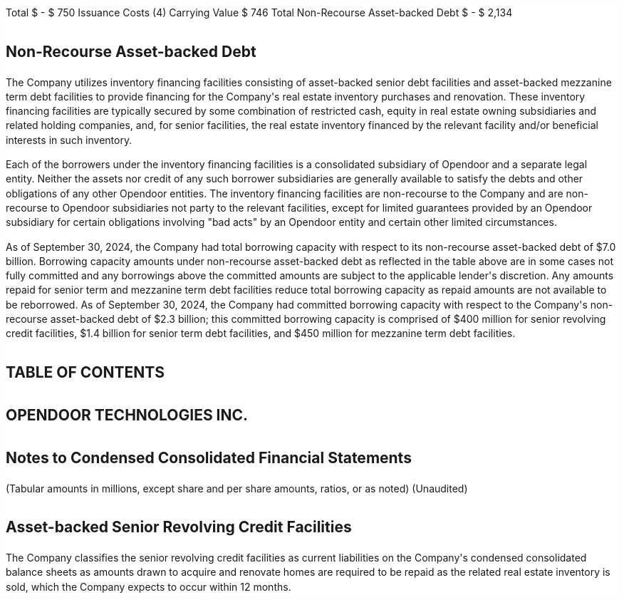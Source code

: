 <tr>
<td>Total</td>
<td>$ -</td>
<td>$ 750</td>
<td></td>
</tr>
<tr>
<td>Issuance Costs</td>
<td></td>
<td>(4)</td>
<td></td>
</tr>
<tr>
<td>Carrying Value</td>
<td></td>
<td>$ 746</td>
<td></td>
</tr>
<tr>
<td>Total Non-Recourse Asset-backed Debt</td>
<td>$ -</td>
<td>$ 2,134</td>
<td></td>
</tr>
</tbody>
</table>
<h2>Non-Recourse Asset-backed Debt</h2>
<p>The Company utilizes inventory financing facilities consisting of asset-backed senior debt facilities and asset-backed mezzanine term debt facilities to provide financing for the Company's real estate inventory purchases and renovation. These inventory financing facilities are typically secured by some combination of restricted cash, equity in real estate owning subsidiaries and related holding companies, and, for senior facilities, the real estate inventory financed by the relevant facility and/or beneficial interests in such inventory.</p>
<p>Each of the borrowers under the inventory financing facilities is a consolidated subsidiary of Opendoor and a separate legal entity. Neither the assets nor credit of any such borrower subsidiaries are generally available to satisfy the debts and other obligations of any other Opendoor entities. The inventory financing facilities are non-recourse to the Company and are non-recourse to Opendoor subsidiaries not party to the relevant facilities, except for limited guarantees provided by an Opendoor subsidiary for certain obligations involving "bad acts" by an Opendoor entity and certain other limited circumstances.</p>
<p>As of September 30, 2024, the Company had total borrowing capacity with respect to its non-recourse asset-backed debt of $7.0 billion. Borrowing capacity amounts under non-recourse asset-backed debt as reflected in the table above are in some cases not fully committed and any borrowings above the committed amounts are subject to the applicable lender's discretion. Any amounts repaid for senior term and mezzanine term debt facilities reduce total borrowing capacity as repaid amounts are not available to be reborrowed. As of September 30, 2024, the Company had committed borrowing capacity with respect to the Company's non-recourse asset-backed debt of $2.3 billion; this committed borrowing capacity is comprised of $400 million for senior revolving credit facilities, $1.4 billion for senior term debt facilities, and $450 million for mezzanine term debt facilities.</p>
<h2>TABLE OF CONTENTS</h2>
<h2>OPENDOOR TECHNOLOGIES INC.</h2>
<h2>Notes to Condensed Consolidated Financial Statements</h2>
<p>(Tabular amounts in millions, except share and per share amounts, ratios, or as noted) (Unaudited)</p>
<h2>Asset-backed Senior Revolving Credit Facilities</h2>
<p>The Company classifies the senior revolving credit facilities as current liabilities on the Company's condensed consolidated balance sheets as amounts drawn to acquire and renovate homes are required to be repaid as the related real estate inventory is sold, which the Company expects to occur within 12 months.</p>
